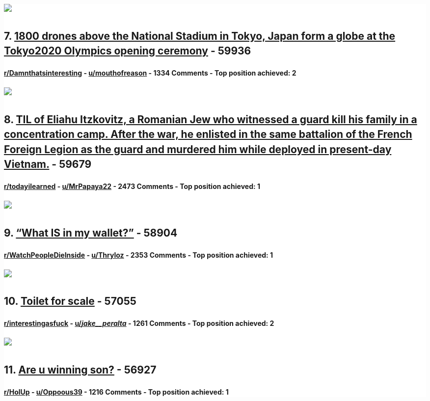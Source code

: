 <a href="https://v.redd.it/2sa58czd30d71"><img src="https://b.thumbs.redditmedia.com/KaYvuTuZSQAjGE3i_8lovg230N9P00VePemlmzCimHs.jpg"></img></a>

## 7. [1800 drones above the National Stadium in Tokyo, Japan form a globe at the Tokyo2020 Olympics opening ceremony](http://reddit.com/r/Damnthatsinteresting/comments/oqak8f/1800_drones_above_the_national_stadium_in_tokyo/) - 59936
#### [r/Damnthatsinteresting](http://reddit.com/r/Damnthatsinteresting) - [u/mouthofreason](http://reddit.com/u/mouthofreason) - 1334 Comments - Top position achieved: 2

<a href="https://v.redd.it/kyulmf35t0d71"><img src="https://b.thumbs.redditmedia.com/KbldHM8tSnthh3JfI7TzV6hnHQr4hmyJzBDigRfnA9A.jpg"></img></a>

## 8. [TIL of Eliahu Itzkovitz, a Romanian Jew who witnessed a guard kill his family in a concentration camp. After the war, he enlisted in the same battalion of the French Foreign Legion as the guard and murdered him while deployed in present-day Vietnam.](http://reddit.com/r/todayilearned/comments/oq4jyh/til_of_eliahu_itzkovitz_a_romanian_jew_who/) - 59679
#### [r/todayilearned](http://reddit.com/r/todayilearned) - [u/MrPapaya22](http://reddit.com/u/MrPapaya22) - 2473 Comments - Top position achieved: 1

<a href="https://en.wikipedia.org/wiki/Eliahu_Itzkovitz"><img src="https://b.thumbs.redditmedia.com/YV6h69kUvIaOGw1PKHzB-4gegZ-LntNwmeZ8Z71MvsU.jpg"></img></a>

## 9. [“What IS in my wallet?”](http://reddit.com/r/WatchPeopleDieInside/comments/oq8npk/what_is_in_my_wallet/) - 58904
#### [r/WatchPeopleDieInside](http://reddit.com/r/WatchPeopleDieInside) - [u/Thryloz](http://reddit.com/u/Thryloz) - 2353 Comments - Top position achieved: 1

<a href="https://i.imgur.com/CP1Cpcd.gifv"><img src="https://b.thumbs.redditmedia.com/zfHQnr08AWaRyII5-EMM3MinCCesPJy6YfLzpuBD6SU.jpg"></img></a>

## 10. [Toilet for scale](http://reddit.com/r/interestingasfuck/comments/oq0wgx/toilet_for_scale/) - 57055
#### [r/interestingasfuck](http://reddit.com/r/interestingasfuck) - [u/_jake__peralta_](http://reddit.com/u/_jake__peralta_) - 1261 Comments - Top position achieved: 2

<a href="https://i.redd.it/16gbu6cgcyc71.gif"><img src="https://b.thumbs.redditmedia.com/Gg0mYUXAVEl7awxL791ElwsSiznRPvtZfL5oBSZAO7c.jpg"></img></a>

## 11. [Are u winning son?](http://reddit.com/r/HolUp/comments/opx53i/are_u_winning_son/) - 56927
#### [r/HolUp](http://reddit.com/r/HolUp) - [u/Oppoous39](http://reddit.com/u/Oppoous39) - 1216 Comments - Top position achieved: 1

